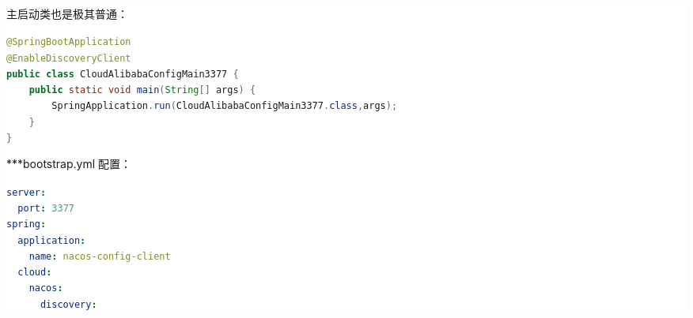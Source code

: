 主启动类也是极其普通：

```java
@SpringBootApplication
@EnableDiscoveryClient
public class CloudAlibabaConfigMain3377 {
    public static void main(String[] args) {
        SpringApplication.run(CloudAlibabaConfigMain3377.class,args);
    }
}
```

***bootstrap.yml 配置：

```yml
server:
  port: 3377
spring:
  application:
    name: nacos-config-client
  cloud:
    nacos:
      discovery:
